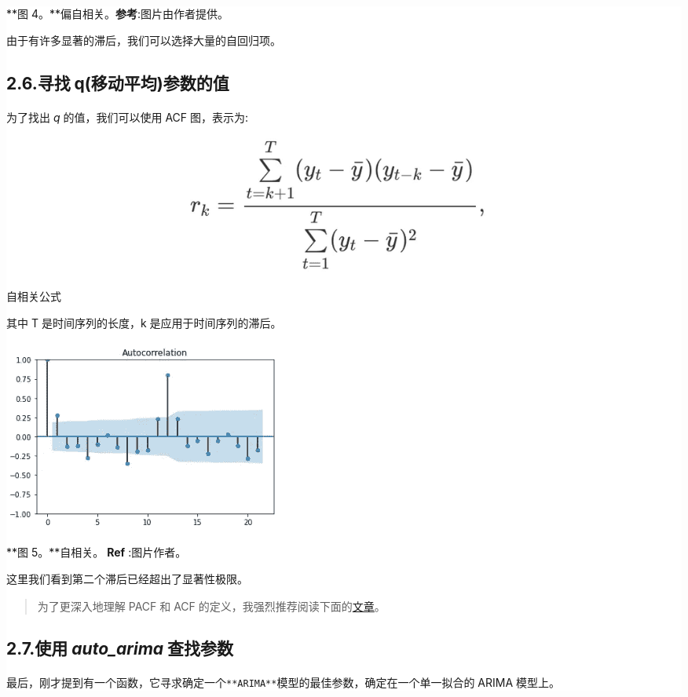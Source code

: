 **图 4。**偏自相关。**参考**:图片由作者提供。

由于有许多显著的滞后，我们可以选择大量的自回归项。

## 2.6.寻找 q(移动平均)参数的值

为了找出 *q* 的值，我们可以使用 ACF 图，表示为:

![](img/623d05d742c2b2c63d091359a94df771.png)

自相关公式

其中 T 是时间序列的长度，k 是应用于时间序列的滞后。

![](img/9dd3ad1c48a7637ff345d844b36114bd.png)

**图 5。**自相关。 **Ref** :图片作者。

这里我们看到第二个滞后已经超出了显著性极限。

> 为了更深入地理解 PACF 和 ACF 的定义，我强烈推荐阅读下面的[文章](/a-step-by-step-guide-to-calculating-autocorrelation-and-partial-autocorrelation-8c4342b784e8)。

## 2.7.使用 *auto_arima* 查找参数

最后，刚才提到有一个函数，它寻求确定一个`**ARIMA**`模型的最佳参数，确定在一个单一拟合的 ARIMA 模型上。
